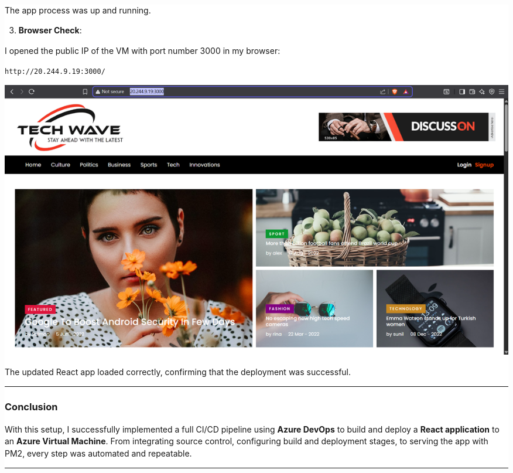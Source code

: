 The app process was up and running.

3. **Browser Check**:

I opened the public IP of the VM with port number 3000 in my browser:
```bash
http://20.244.9.19:3000/
```

![app-web-view](./snapshots/app-web-view.png)

The updated React app loaded correctly, confirming that the deployment was successful.


---

### Conclusion

With this setup, I successfully implemented a full CI/CD pipeline using **Azure DevOps** to build and deploy a **React application** to an **Azure Virtual Machine**. From integrating source control, configuring build and deployment stages, to serving the app with PM2, every step was automated and repeatable.

---